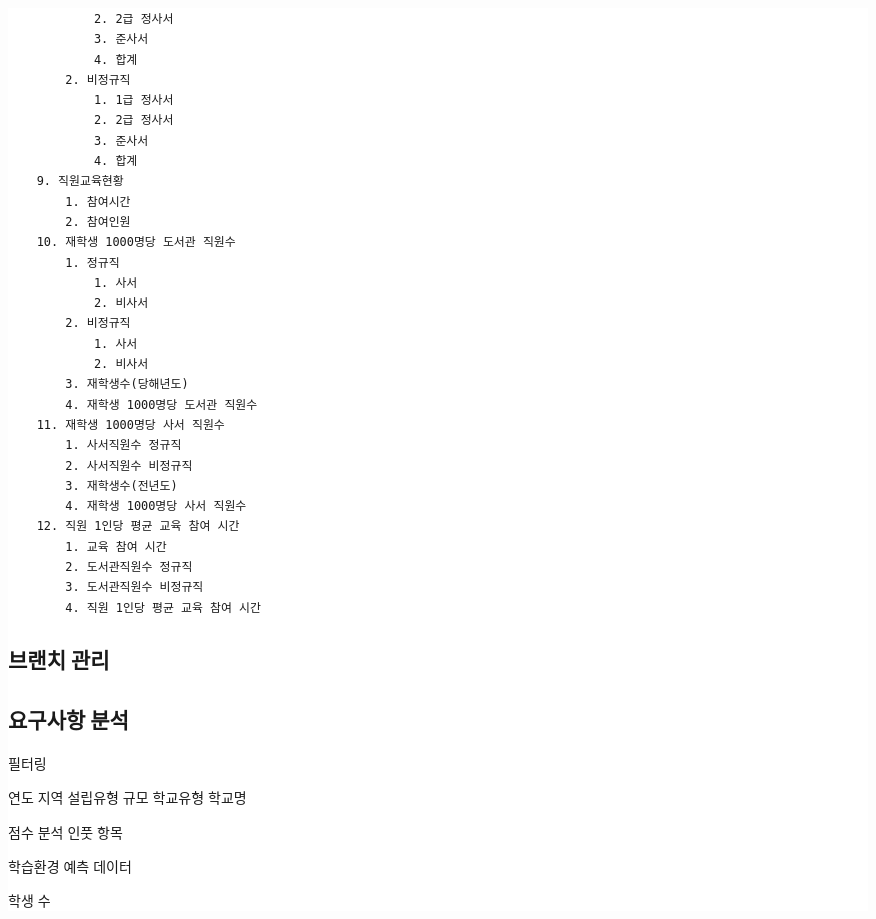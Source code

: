 				2. 2급 정사서
				3. 준사서
				4. 합계
			2. 비정규직
				1. 1급 정사서
				2. 2급 정사서
				3. 준사서
				4. 합계
		9. 직원교육현황
			1. 참여시간
			2. 참여인원
		10. 재학생 1000명당 도서관 직원수
			1. 정규직
				1. 사서
				2. 비사서
			2. 비정규직
				1. 사서
				2. 비사서
			3. 재학생수(당해년도)
			4. 재학생 1000명당 도서관 직원수
		11. 재학생 1000명당 사서 직원수
			1. 사서직원수 정규직
			2. 사서직원수 비정규직
			3. 재학생수(전년도)
			4. 재학생 1000명당 사서 직원수
		12. 직원 1인당 평균 교육 참여 시간
			1. 교육 참여 시간
			2. 도서관직원수 정규직
			3. 도서관직원수 비정규직
			4. 직원 1인당 평균 교육 참여 시간



## 브랜치 관리


## 요구사항 분석

필터링

연도
지역
설립유형
규모
학교유형
학교명


점수 분석 인풋 항목

학습환경 예측 데이터

학생 수
